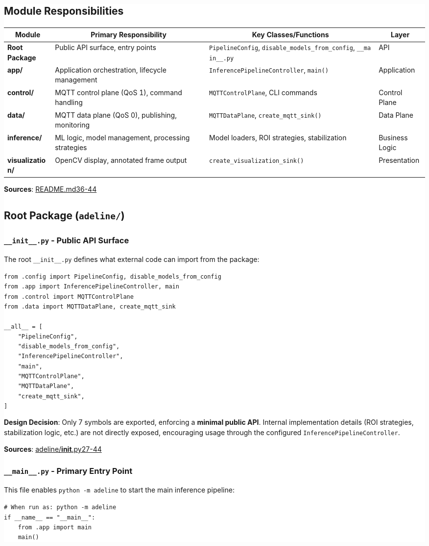 ## Module Responsibilities

|Module|Primary Responsibility|Key Classes/Functions|Layer|
|---|---|---|---|
|**Root Package**|Public API surface, entry points|`PipelineConfig`, `disable_models_from_config`, `__main__.py`|API|
|**app/**|Application orchestration, lifecycle management|`InferencePipelineController`, `main()`|Application|
|**control/**|MQTT control plane (QoS 1), command handling|`MQTTControlPlane`, CLI commands|Control Plane|
|**data/**|MQTT data plane (QoS 0), publishing, monitoring|`MQTTDataPlane`, `create_mqtt_sink()`|Data Plane|
|**inference/**|ML logic, model management, processing strategies|Model loaders, ROI strategies, stabilization|Business Logic|
|**visualization/**|OpenCV display, annotated frame output|`create_visualization_sink()`|Presentation|

**Sources**: [README.md36-44](https://github.com/care-foundation/kata-inference-251021-clean2/blob/9a713ffb/README.md#L36-L44)

## Root Package (`adeline/`)

### `__init__.py` - Public API Surface

The root `__init__.py` defines what external code can import from the package:

```
from .config import PipelineConfig, disable_models_from_config
from .app import InferencePipelineController, main
from .control import MQTTControlPlane
from .data import MQTTDataPlane, create_mqtt_sink

__all__ = [
    "PipelineConfig",
    "disable_models_from_config",
    "InferencePipelineController",
    "main",
    "MQTTControlPlane",
    "MQTTDataPlane",
    "create_mqtt_sink",
]
```

**Design Decision**: Only 7 symbols are exported, enforcing a **minimal public API**. Internal implementation details (ROI strategies, stabilization logic, etc.) are not directly exposed, encouraging usage through the configured `InferencePipelineController`.

**Sources**: [adeline/__init__.py27-44](https://github.com/care-foundation/kata-inference-251021-clean2/blob/9a713ffb/adeline/__init__.py#L27-L44)

### `__main__.py` - Primary Entry Point

This file enables `python -m adeline` to start the main inference pipeline:

```
# When run as: python -m adeline
if __name__ == "__main__":
    from .app import main
    main()
```

